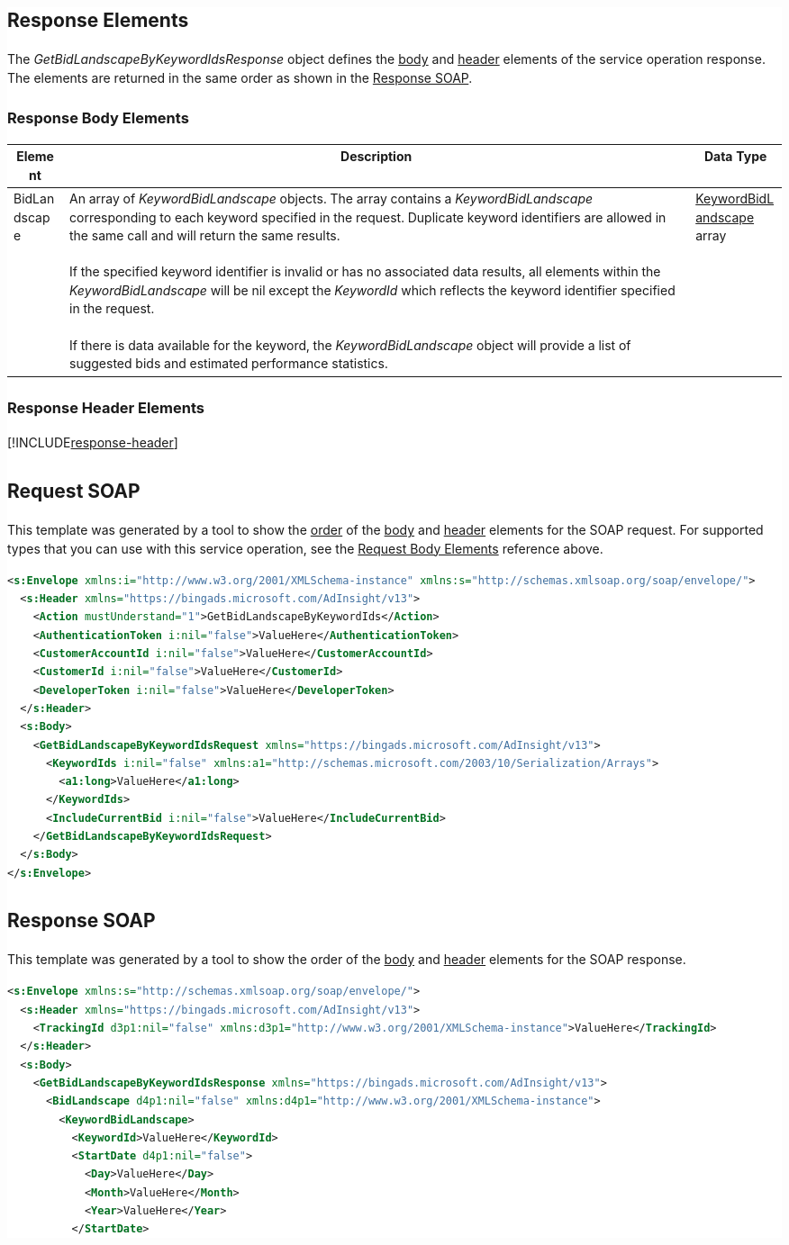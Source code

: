 ## <a name="response"></a>Response Elements
The *GetBidLandscapeByKeywordIdsResponse* object defines the [body](#response-body) and [header](#response-header) elements of the service operation response. The elements are returned in the same order as shown in the [Response SOAP](#response-soap).

### <a name="response-body"></a>Response Body Elements

|Element|Description|Data Type|
|-----------|---------------|-------------|
|<a name="bidlandscape"></a>BidLandscape|An array of *KeywordBidLandscape* objects. The array contains a *KeywordBidLandscape* corresponding to each keyword specified in the request.  Duplicate keyword identifiers are allowed in the same call and will return the same results.<br/><br/>If the specified keyword identifier is invalid or has no associated data results, all elements within the *KeywordBidLandscape* will be nil except the *KeywordId* which reflects the keyword identifier specified in the request.<br/><br/>If there is data available for the keyword, the *KeywordBidLandscape* object will provide a list of suggested bids and estimated performance statistics.|[KeywordBidLandscape](keywordbidlandscape.md) array|

### <a name="response-header"></a>Response Header Elements
[!INCLUDE[response-header](./includes/response-header.md)]

## <a name="request-soap"></a>Request SOAP
This template was generated by a tool to show the [order](../guides/services-protocol.md#element-order) of the [body](#request-body) and [header](#request-header) elements for the SOAP request. For supported types that you can use with this service operation, see the [Request Body Elements](#request-body) reference above.

```xml
<s:Envelope xmlns:i="http://www.w3.org/2001/XMLSchema-instance" xmlns:s="http://schemas.xmlsoap.org/soap/envelope/">
  <s:Header xmlns="https://bingads.microsoft.com/AdInsight/v13">
    <Action mustUnderstand="1">GetBidLandscapeByKeywordIds</Action>
    <AuthenticationToken i:nil="false">ValueHere</AuthenticationToken>
    <CustomerAccountId i:nil="false">ValueHere</CustomerAccountId>
    <CustomerId i:nil="false">ValueHere</CustomerId>
    <DeveloperToken i:nil="false">ValueHere</DeveloperToken>
  </s:Header>
  <s:Body>
    <GetBidLandscapeByKeywordIdsRequest xmlns="https://bingads.microsoft.com/AdInsight/v13">
      <KeywordIds i:nil="false" xmlns:a1="http://schemas.microsoft.com/2003/10/Serialization/Arrays">
        <a1:long>ValueHere</a1:long>
      </KeywordIds>
      <IncludeCurrentBid i:nil="false">ValueHere</IncludeCurrentBid>
    </GetBidLandscapeByKeywordIdsRequest>
  </s:Body>
</s:Envelope>
```

## <a name="response-soap"></a>Response SOAP
This template was generated by a tool to show the order of the [body](#response-body) and [header](#response-header) elements for the SOAP response.

```xml
<s:Envelope xmlns:s="http://schemas.xmlsoap.org/soap/envelope/">
  <s:Header xmlns="https://bingads.microsoft.com/AdInsight/v13">
    <TrackingId d3p1:nil="false" xmlns:d3p1="http://www.w3.org/2001/XMLSchema-instance">ValueHere</TrackingId>
  </s:Header>
  <s:Body>
    <GetBidLandscapeByKeywordIdsResponse xmlns="https://bingads.microsoft.com/AdInsight/v13">
      <BidLandscape d4p1:nil="false" xmlns:d4p1="http://www.w3.org/2001/XMLSchema-instance">
        <KeywordBidLandscape>
          <KeywordId>ValueHere</KeywordId>
          <StartDate d4p1:nil="false">
            <Day>ValueHere</Day>
            <Month>ValueHere</Month>
            <Year>ValueHere</Year>
          </StartDate>
```